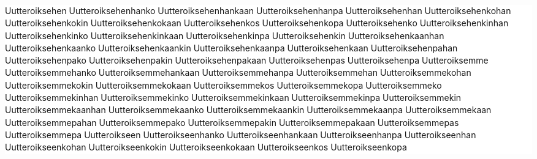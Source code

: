 Uutteroiksehen
Uutteroiksehenhanko
Uutteroiksehenhankaan
Uutteroiksehenhanpa
Uutteroiksehenhan
Uutteroiksehenkohan
Uutteroiksehenkokin
Uutteroiksehenkokaan
Uutteroiksehenkos
Uutteroiksehenkopa
Uutteroiksehenko
Uutteroiksehenkinhan
Uutteroiksehenkinko
Uutteroiksehenkinkaan
Uutteroiksehenkinpa
Uutteroiksehenkin
Uutteroiksehenkaanhan
Uutteroiksehenkaanko
Uutteroiksehenkaankin
Uutteroiksehenkaanpa
Uutteroiksehenkaan
Uutteroiksehenpahan
Uutteroiksehenpako
Uutteroiksehenpakin
Uutteroiksehenpakaan
Uutteroiksehenpas
Uutteroiksehenpa
Uutteroiksemme
Uutteroiksemmehanko
Uutteroiksemmehankaan
Uutteroiksemmehanpa
Uutteroiksemmehan
Uutteroiksemmekohan
Uutteroiksemmekokin
Uutteroiksemmekokaan
Uutteroiksemmekos
Uutteroiksemmekopa
Uutteroiksemmeko
Uutteroiksemmekinhan
Uutteroiksemmekinko
Uutteroiksemmekinkaan
Uutteroiksemmekinpa
Uutteroiksemmekin
Uutteroiksemmekaanhan
Uutteroiksemmekaanko
Uutteroiksemmekaankin
Uutteroiksemmekaanpa
Uutteroiksemmekaan
Uutteroiksemmepahan
Uutteroiksemmepako
Uutteroiksemmepakin
Uutteroiksemmepakaan
Uutteroiksemmepas
Uutteroiksemmepa
Uutteroikseen
Uutteroikseenhanko
Uutteroikseenhankaan
Uutteroikseenhanpa
Uutteroikseenhan
Uutteroikseenkohan
Uutteroikseenkokin
Uutteroikseenkokaan
Uutteroikseenkos
Uutteroikseenkopa